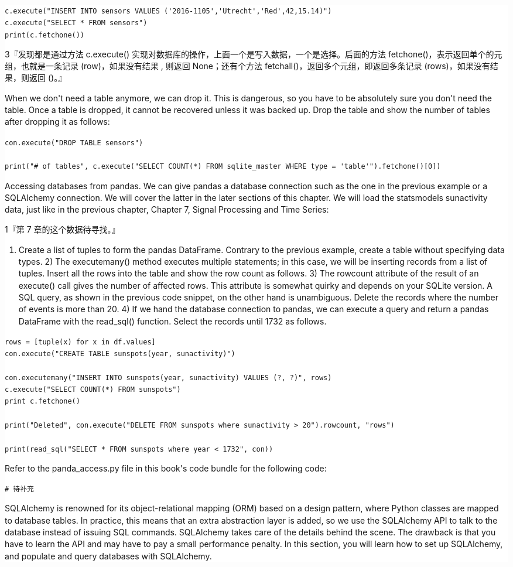 ```
c.execute("INSERT INTO sensors VALUES ('2016-1105','Utrecht','Red',42,15.14)") 
c.execute("SELECT * FROM sensors") 
print(c.fetchone())
```

3『发现都是通过方法 c.execute() 实现对数据库的操作，上面一个是写入数据，一个是选择。后面的方法 fetchone()，表示返回单个的元组，也就是一条记录 (row)，如果没有结果 , 则返回 None；还有个方法 fetchall()，返回多个元组，即返回多条记录 (rows)，如果没有结果，则返回 ()。』

When we don't need a table anymore, we can drop it. This is dangerous, so you have to be absolutely sure you don't need the table. Once a table is dropped, it cannot be recovered unless it was backed up. Drop the table and show the number of tables after dropping it as follows:

```
con.execute("DROP TABLE sensors")

print("# of tables", c.execute("SELECT COUNT(*) FROM sqlite_master WHERE type = 'table'").fetchone()[0])
```

Accessing databases from pandas. We can give pandas a database connection such as the one in the previous example or a SQLAlchemy connection. We will cover the latter in the later sections of this chapter. We will load the statsmodels sunactivity data, just like in the previous chapter, Chapter 7, Signal Processing and Time Series:

1『第 7 章的这个数据待寻找。』

1) Create a list of tuples to form the pandas DataFrame. Contrary to the previous example, create a table without specifying data types. 2) The executemany() method executes multiple statements; in this case, we will be inserting records from a list of tuples. Insert all the rows into the table and show the row count as follows. 3) The rowcount attribute of the result of an execute() call gives the number of affected rows. This attribute is somewhat quirky and depends on your SQLite version. A SQL query, as shown in the previous code snippet, on the other hand is unambiguous. Delete the records where the number of events is more than 20. 4) If we hand the database connection to pandas, we can execute a query and return a pandas DataFrame with the read_sql() function. Select the records until 1732 as follows. 

```
rows = [tuple(x) for x in df.values]
con.execute("CREATE TABLE sunspots(year, sunactivity)")

con.executemany("INSERT INTO sunspots(year, sunactivity) VALUES (?, ?)", rows) 
c.execute("SELECT COUNT(*) FROM sunspots") 
print c.fetchone()

print("Deleted", con.execute("DELETE FROM sunspots where sunactivity > 20").rowcount, "rows")

print(read_sql("SELECT * FROM sunspots where year < 1732", con))
```

Refer to the panda_access.py file in this book's code bundle for the following code:

```
# 待补充
```

SQLAlchemy is renowned for its object-relational mapping (ORM) based on a design pattern, where Python classes are mapped to database tables. In practice, this means that an extra abstraction layer is added, so we use the SQLAlchemy API to talk to the database instead of issuing SQL commands. SQLAlchemy takes care of the details behind the scene. The drawback is that you have to learn the API and may have to pay a small performance penalty. In this section, you will learn how to set up SQLAlchemy, and populate and query databases with SQLAlchemy.
